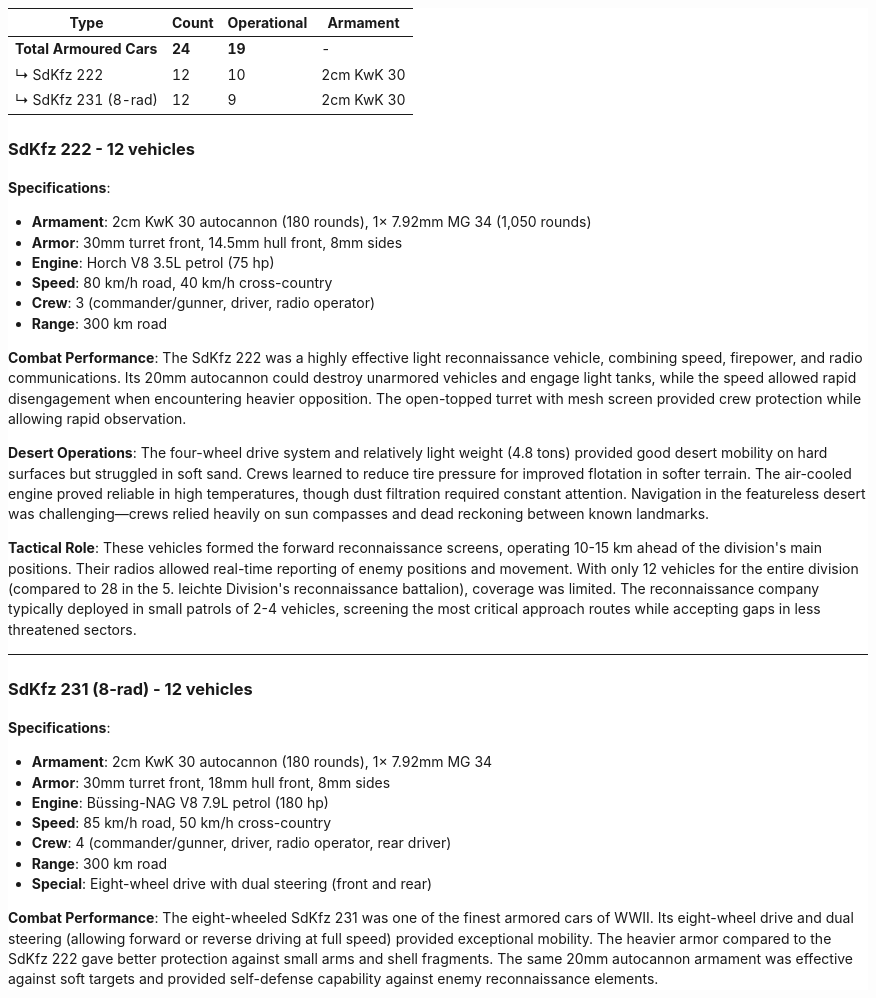 | Type | Count | Operational | Armament |
|------|-------|-------------|----------|
| **Total Armoured Cars** | **24** | **19** | - |
| ↳ SdKfz 222 | 12 | 10 | 2cm KwK 30 |
| ↳ SdKfz 231 (8-rad) | 12 | 9 | 2cm KwK 30 |

### SdKfz 222 - 12 vehicles

**Specifications**:
- **Armament**: 2cm KwK 30 autocannon (180 rounds), 1× 7.92mm MG 34 (1,050 rounds)
- **Armor**: 30mm turret front, 14.5mm hull front, 8mm sides
- **Engine**: Horch V8 3.5L petrol (75 hp)
- **Speed**: 80 km/h road, 40 km/h cross-country
- **Crew**: 3 (commander/gunner, driver, radio operator)
- **Range**: 300 km road

**Combat Performance**: The SdKfz 222 was a highly effective light reconnaissance vehicle, combining speed, firepower, and radio communications. Its 20mm autocannon could destroy unarmored vehicles and engage light tanks, while the speed allowed rapid disengagement when encountering heavier opposition. The open-topped turret with mesh screen provided crew protection while allowing rapid observation.

**Desert Operations**: The four-wheel drive system and relatively light weight (4.8 tons) provided good desert mobility on hard surfaces but struggled in soft sand. Crews learned to reduce tire pressure for improved flotation in softer terrain. The air-cooled engine proved reliable in high temperatures, though dust filtration required constant attention. Navigation in the featureless desert was challenging—crews relied heavily on sun compasses and dead reckoning between known landmarks.

**Tactical Role**: These vehicles formed the forward reconnaissance screens, operating 10-15 km ahead of the division's main positions. Their radios allowed real-time reporting of enemy positions and movement. With only 12 vehicles for the entire division (compared to 28 in the 5. leichte Division's reconnaissance battalion), coverage was limited. The reconnaissance company typically deployed in small patrols of 2-4 vehicles, screening the most critical approach routes while accepting gaps in less threatened sectors.

---

### SdKfz 231 (8-rad) - 12 vehicles

**Specifications**:
- **Armament**: 2cm KwK 30 autocannon (180 rounds), 1× 7.92mm MG 34
- **Armor**: 30mm turret front, 18mm hull front, 8mm sides
- **Engine**: Büssing-NAG V8 7.9L petrol (180 hp)
- **Speed**: 85 km/h road, 50 km/h cross-country
- **Crew**: 4 (commander/gunner, driver, radio operator, rear driver)
- **Range**: 300 km road
- **Special**: Eight-wheel drive with dual steering (front and rear)

**Combat Performance**: The eight-wheeled SdKfz 231 was one of the finest armored cars of WWII. Its eight-wheel drive and dual steering (allowing forward or reverse driving at full speed) provided exceptional mobility. The heavier armor compared to the SdKfz 222 gave better protection against small arms and shell fragments. The same 20mm autocannon armament was effective against soft targets and provided self-defense capability against enemy reconnaissance elements.
